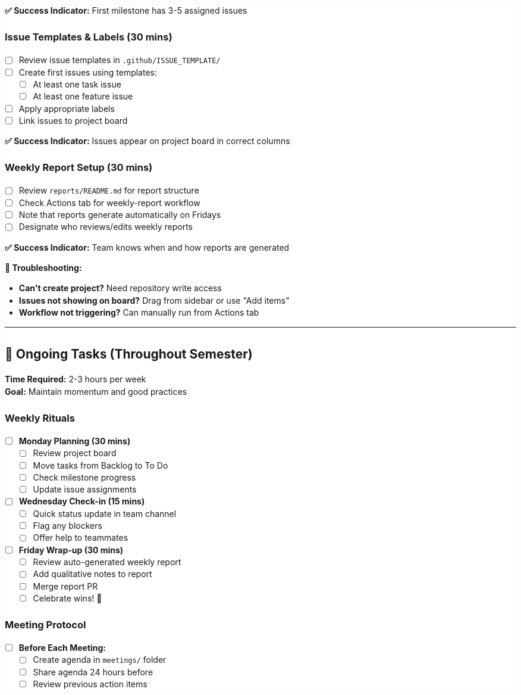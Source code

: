 **✅ Success Indicator:** First milestone has 3-5 assigned issues

### Issue Templates & Labels (30 mins)
- [ ] Review issue templates in `.github/ISSUE_TEMPLATE/`
- [ ] Create first issues using templates:
  - [ ] At least one task issue
  - [ ] At least one feature issue
- [ ] Apply appropriate labels
- [ ] Link issues to project board

**✅ Success Indicator:** Issues appear on project board in correct columns

### Weekly Report Setup (30 mins)
- [ ] Review `reports/README.md` for report structure
- [ ] Check Actions tab for weekly-report workflow
- [ ] Note that reports generate automatically on Fridays
- [ ] Designate who reviews/edits weekly reports

**✅ Success Indicator:** Team knows when and how reports are generated

**🔧 Troubleshooting:**
- **Can't create project?** Need repository write access
- **Issues not showing on board?** Drag from sidebar or use "Add items"
- **Workflow not triggering?** Can manually run from Actions tab

---

## 🔄 Ongoing Tasks (Throughout Semester)
**Time Required:** 2-3 hours per week  
**Goal:** Maintain momentum and good practices

### Weekly Rituals
- [ ] **Monday Planning (30 mins)**
  - [ ] Review project board
  - [ ] Move tasks from Backlog to To Do
  - [ ] Check milestone progress
  - [ ] Update issue assignments

- [ ] **Wednesday Check-in (15 mins)**
  - [ ] Quick status update in team channel
  - [ ] Flag any blockers
  - [ ] Offer help to teammates

- [ ] **Friday Wrap-up (30 mins)**
  - [ ] Review auto-generated weekly report
  - [ ] Add qualitative notes to report
  - [ ] Merge report PR
  - [ ] Celebrate wins! 🎉

### Meeting Protocol
- [ ] **Before Each Meeting:**
  - [ ] Create agenda in `meetings/` folder
  - [ ] Share agenda 24 hours before
  - [ ] Review previous action items
